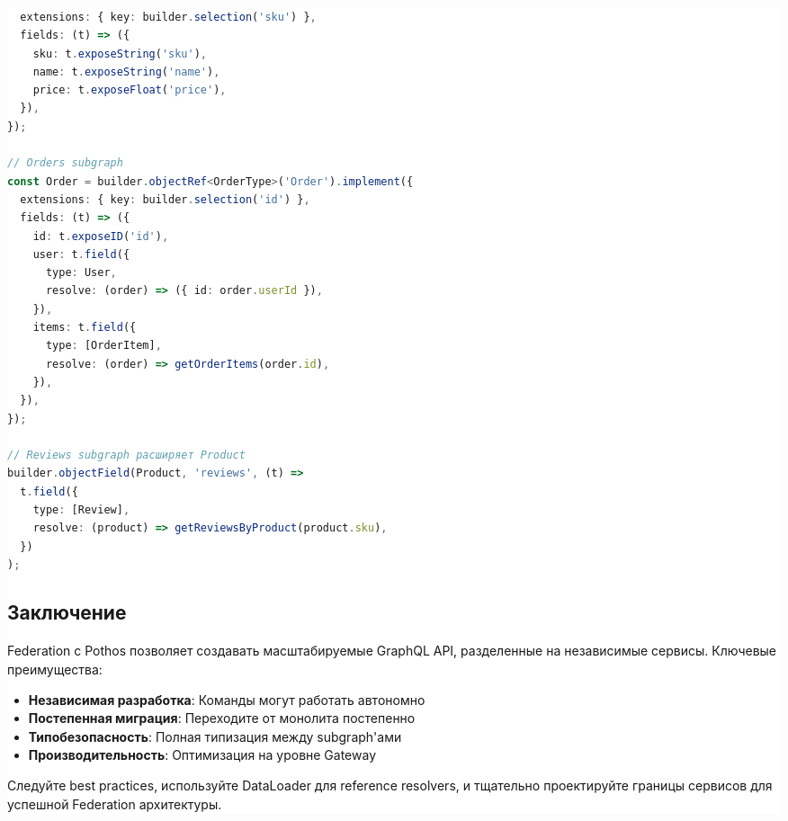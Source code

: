 ```typescript
  extensions: { key: builder.selection('sku') },
  fields: (t) => ({
    sku: t.exposeString('sku'),
    name: t.exposeString('name'),
    price: t.exposeFloat('price'),
  }),
});

// Orders subgraph
const Order = builder.objectRef<OrderType>('Order').implement({
  extensions: { key: builder.selection('id') },
  fields: (t) => ({
    id: t.exposeID('id'),
    user: t.field({
      type: User,
      resolve: (order) => ({ id: order.userId }),
    }),
    items: t.field({
      type: [OrderItem],
      resolve: (order) => getOrderItems(order.id),
    }),
  }),
});

// Reviews subgraph расширяет Product
builder.objectField(Product, 'reviews', (t) =>
  t.field({
    type: [Review],
    resolve: (product) => getReviewsByProduct(product.sku),
  })
);
```

## Заключение

Federation с Pothos позволяет создавать масштабируемые GraphQL API, разделенные на независимые сервисы. Ключевые преимущества:

- **Независимая разработка**: Команды могут работать автономно
- **Постепенная миграция**: Переходите от монолита постепенно
- **Типобезопасность**: Полная типизация между subgraph'ами
- **Производительность**: Оптимизация на уровне Gateway

Следуйте best practices, используйте DataLoader для reference resolvers, и тщательно проектируйте границы сервисов для успешной Federation архитектуры.